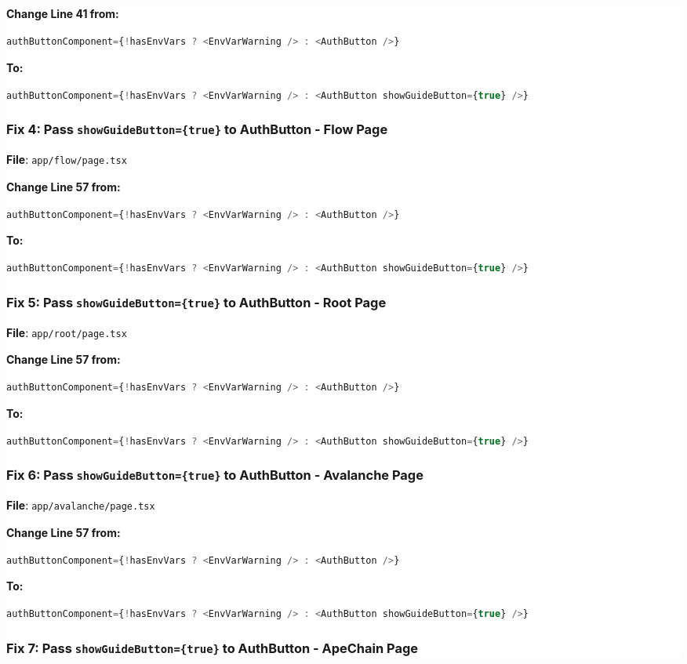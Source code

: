 **Change Line 41 from:**
```typescript
authButtonComponent={!hasEnvVars ? <EnvVarWarning /> : <AuthButton />} 
```

**To:**
```typescript
authButtonComponent={!hasEnvVars ? <EnvVarWarning /> : <AuthButton showGuideButton={true} />}
```

### Fix 4: Pass `showGuideButton={true}` to AuthButton - Flow Page

**File**: `app/flow/page.tsx`

**Change Line 57 from:**
```typescript
authButtonComponent={!hasEnvVars ? <EnvVarWarning /> : <AuthButton />}
```

**To:**
```typescript
authButtonComponent={!hasEnvVars ? <EnvVarWarning /> : <AuthButton showGuideButton={true} />}
```

### Fix 5: Pass `showGuideButton={true}` to AuthButton - Root Page

**File**: `app/root/page.tsx`

**Change Line 57 from:**
```typescript
authButtonComponent={!hasEnvVars ? <EnvVarWarning /> : <AuthButton />}
```

**To:**
```typescript
authButtonComponent={!hasEnvVars ? <EnvVarWarning /> : <AuthButton showGuideButton={true} />}
```

### Fix 6: Pass `showGuideButton={true}` to AuthButton - Avalanche Page

**File**: `app/avalanche/page.tsx`

**Change Line 57 from:**
```typescript
authButtonComponent={!hasEnvVars ? <EnvVarWarning /> : <AuthButton />}
```

**To:**
```typescript
authButtonComponent={!hasEnvVars ? <EnvVarWarning /> : <AuthButton showGuideButton={true} />}
```

### Fix 7: Pass `showGuideButton={true}` to AuthButton - ApeChain Page
